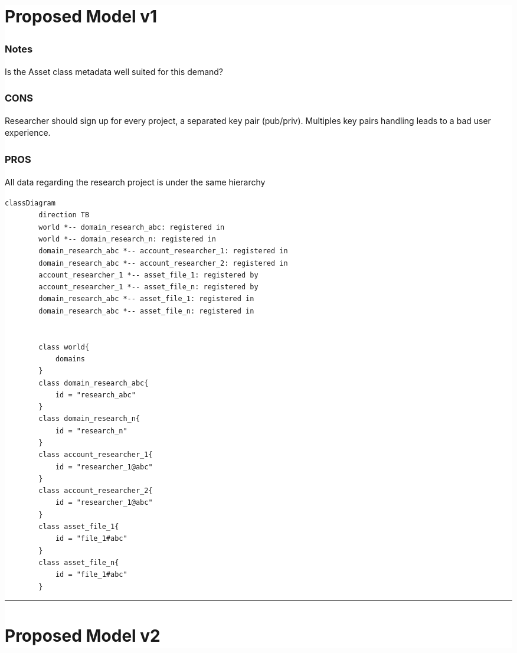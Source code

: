 # Proposed Model v1

### Notes

Is the Asset class metadata well suited for this demand?
### CONS

Researcher should sign up for every project, a separated key pair (pub/priv). Multiples key pairs handling leads to a bad user experience.

### PROS

All data regarding the research project is under the same hierarchy


```mermaid
classDiagram
		direction TB
        world *-- domain_research_abc: registered in
        world *-- domain_research_n: registered in
        domain_research_abc *-- account_researcher_1: registered in
        domain_research_abc *-- account_researcher_2: registered in
        account_researcher_1 *-- asset_file_1: registered by
        account_researcher_1 *-- asset_file_n: registered by
        domain_research_abc *-- asset_file_1: registered in
        domain_research_abc *-- asset_file_n: registered in


        class world{
            domains
        }
        class domain_research_abc{
            id = "research_abc"
        }
        class domain_research_n{
            id = "research_n"
        }
        class account_researcher_1{
            id = "researcher_1@abc"
        }
        class account_researcher_2{
            id = "researcher_1@abc"
        }
        class asset_file_1{
            id = "file_1#abc"
        }
        class asset_file_n{
            id = "file_1#abc"
        }
  ```
---
# Proposed Model v2
